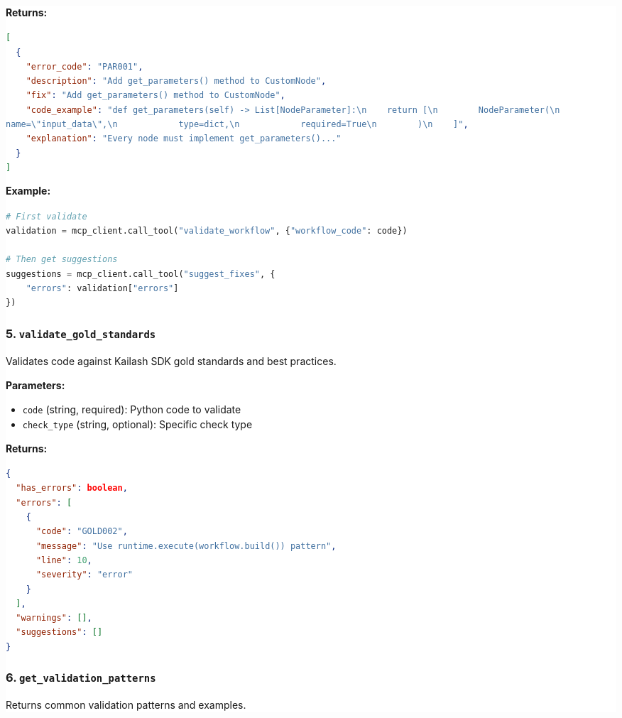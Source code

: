 **Returns:**
```json
[
  {
    "error_code": "PAR001",
    "description": "Add get_parameters() method to CustomNode",
    "fix": "Add get_parameters() method to CustomNode",
    "code_example": "def get_parameters(self) -> List[NodeParameter]:\n    return [\n        NodeParameter(\n            name=\"input_data\",\n            type=dict,\n            required=True\n        )\n    ]",
    "explanation": "Every node must implement get_parameters()..."
  }
]
```

**Example:**
```python
# First validate
validation = mcp_client.call_tool("validate_workflow", {"workflow_code": code})

# Then get suggestions
suggestions = mcp_client.call_tool("suggest_fixes", {
    "errors": validation["errors"]
})
```

### 5. `validate_gold_standards`

Validates code against Kailash SDK gold standards and best practices.

**Parameters:**
- `code` (string, required): Python code to validate
- `check_type` (string, optional): Specific check type

**Returns:**
```json
{
  "has_errors": boolean,
  "errors": [
    {
      "code": "GOLD002",
      "message": "Use runtime.execute(workflow.build()) pattern",
      "line": 10,
      "severity": "error"
    }
  ],
  "warnings": [],
  "suggestions": []
}
```

### 6. `get_validation_patterns`

Returns common validation patterns and examples.

